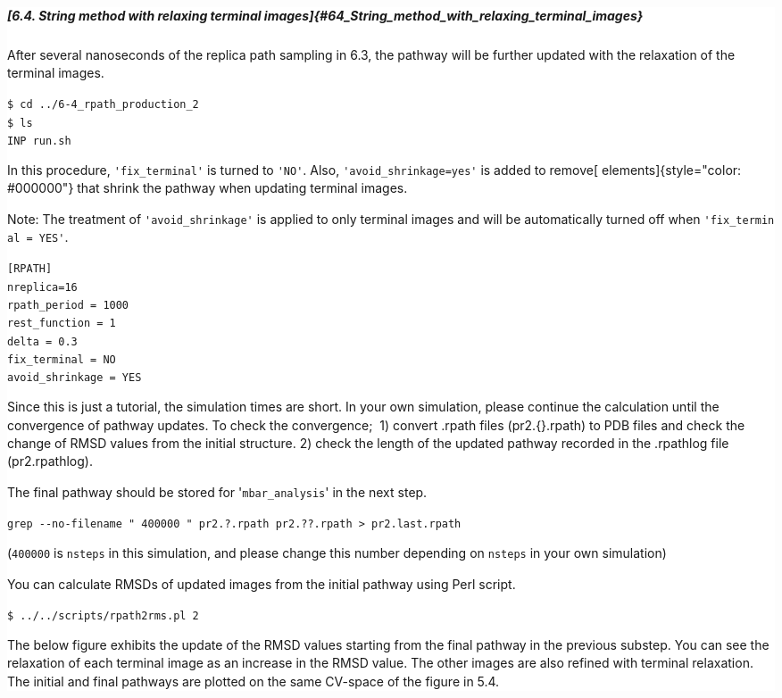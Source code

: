 ##### [6.4. String method with relaxing terminal images]{#64_String_method_with_relaxing_terminal_images}

After several nanoseconds of the replica path sampling in 6.3, the
pathway will be further updated with the relaxation of the terminal
images. 

    $ cd ../6-4_rpath_production_2
    $ ls
    INP run.sh 

In this procedure, `'fix_terminal'` is turned to `'NO'`. Also,
`'avoid_shrinkage=yes'` is added to remove[
elements]{style="color: #000000"} that shrink the pathway when updating
terminal images.

Note: The treatment of `'avoid_shrinkage'` is applied to only terminal
images and will be automatically turned off when `'fix_terminal = YES'`.

    [RPATH]
    nreplica=16
    rpath_period = 1000
    rest_function = 1
    delta = 0.3
    fix_terminal = NO
    avoid_shrinkage = YES

Since this is just a tutorial, the simulation times are short. In your
own simulation, please continue the calculation until the convergence of
pathway updates. To check the convergence;  1) convert .rpath files
(pr2.{}.rpath) to PDB files and check the change of RMSD values from the
initial structure. 2) check the length of the updated pathway recorded
in the .rpathlog file (pr2.rpathlog).

The final pathway should be stored for '`mbar_analysis`' in the next
step.

    grep --no-filename " 400000 " pr2.?.rpath pr2.??.rpath > pr2.last.rpath

(`400000` is `nsteps` in this simulation, and please change this number
depending on `nsteps` in your own simulation)

You can calculate RMSDs of updated images from the initial pathway using
Perl script.

    $ ../../scripts/rpath2rms.pl 2

The below figure exhibits the update of the RMSD values starting from
the final pathway in the previous substep. You can see the relaxation of
each terminal image as an increase in the RMSD value. The other images
are also refined with terminal relaxation. The initial and final
pathways are plotted on the same CV-space of the figure in 5.4.
